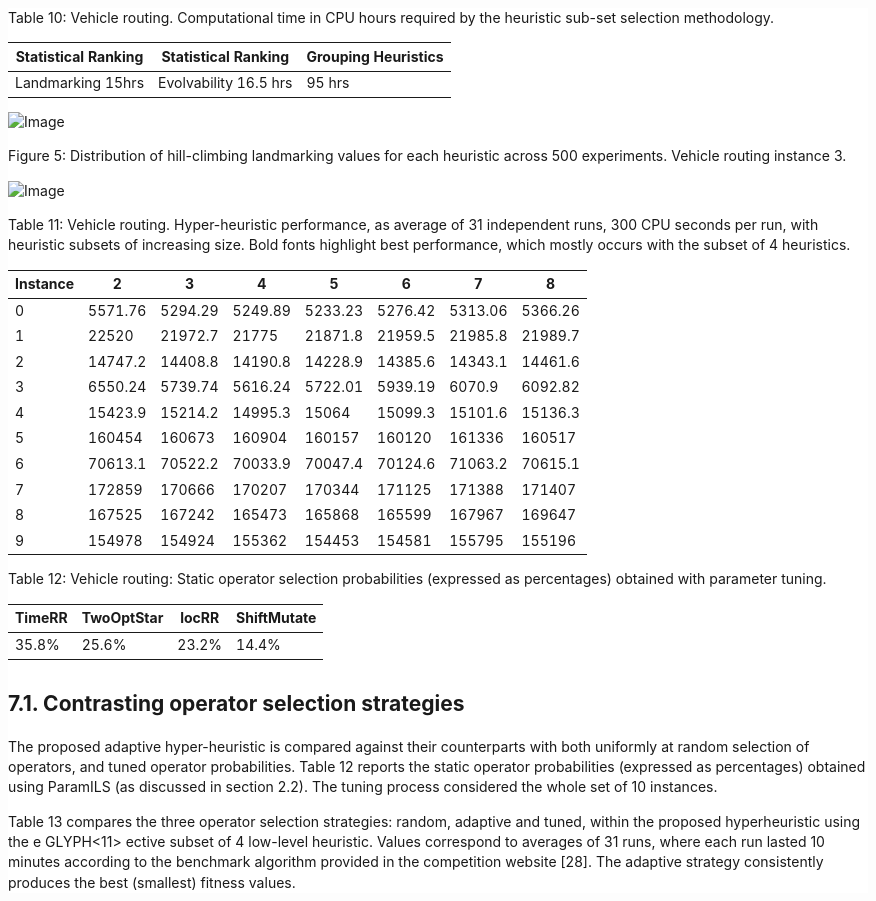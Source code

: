 Table 10: Vehicle routing. Computational time in CPU hours required by the heuristic sub-set selection methodology.

| Statistical Ranking   | Statistical Ranking   | Grouping Heuristics   |
|-----------------------|-----------------------|-----------------------|
| Landmarking 15hrs     | Evolvability 16.5 hrs | 95 hrs                |

![Image](image_000005_0b9b921e0f23ab9eb53912af3ddd119be906652f86db305f177040db976c6312.png)

Figure 5: Distribution of hill-climbing landmarking values for each heuristic across 500 experiments. Vehicle routing instance 3.

![Image](image_000006_b00f2278f6db0d942dde3989f6eaff6165817808aae98473163d14e4ee748d13.png)

Table 11: Vehicle routing. Hyper-heuristic performance, as average of 31 independent runs, 300 CPU seconds per run, with heuristic subsets of increasing size. Bold fonts highlight best performance, which mostly occurs with the subset of 4 heuristics.

|   Instance |         2 |         3 |         4 |         5 |         6 |         7 |         8 |
|------------|-----------|-----------|-----------|-----------|-----------|-----------|-----------|
|          0 |   5571.76 |   5294.29 |   5249.89 |   5233.23 |   5276.42 |   5313.06 |   5366.26 |
|          1 |  22520    |  21972.7  |  21775    |  21871.8  |  21959.5  |  21985.8  |  21989.7  |
|          2 |  14747.2  |  14408.8  |  14190.8  |  14228.9  |  14385.6  |  14343.1  |  14461.6  |
|          3 |   6550.24 |   5739.74 |   5616.24 |   5722.01 |   5939.19 |   6070.9  |   6092.82 |
|          4 |  15423.9  |  15214.2  |  14995.3  |  15064    |  15099.3  |  15101.6  |  15136.3  |
|          5 | 160454    | 160673    | 160904    | 160157    | 160120    | 161336    | 160517    |
|          6 |  70613.1  |  70522.2  |  70033.9  |  70047.4  |  70124.6  |  71063.2  |  70615.1  |
|          7 | 172859    | 170666    | 170207    | 170344    | 171125    | 171388    | 171407    |
|          8 | 167525    | 167242    | 165473    | 165868    | 165599    | 167967    | 169647    |
|          9 | 154978    | 154924    | 155362    | 154453    | 154581    | 155795    | 155196    |

Table 12: Vehicle routing: Static operator selection probabilities (expressed as percentages) obtained with parameter tuning.

| TimeRR   | TwoOptStar   | locRR   | ShiftMutate   |
|----------|--------------|---------|---------------|
| 35.8%    | 25.6%        | 23.2%   | 14.4%         |

## 7.1. Contrasting operator selection strategies

The proposed adaptive hyper-heuristic is compared against their counterparts with both uniformly at random selection of operators, and tuned operator probabilities. Table 12 reports the static operator probabilities (expressed as percentages) obtained using ParamILS (as discussed in section 2.2). The tuning process considered the whole set of 10 instances.

Table 13 compares the three operator selection strategies: random, adaptive and tuned, within the proposed hyperheuristic using the e GLYPH&lt;11&gt; ective subset of 4 low-level heuristic. Values correspond to averages of 31 runs, where each run lasted 10 minutes according to the benchmark algorithm provided in the competition website [28]. The adaptive strategy consistently produces the best (smallest) fitness values.
